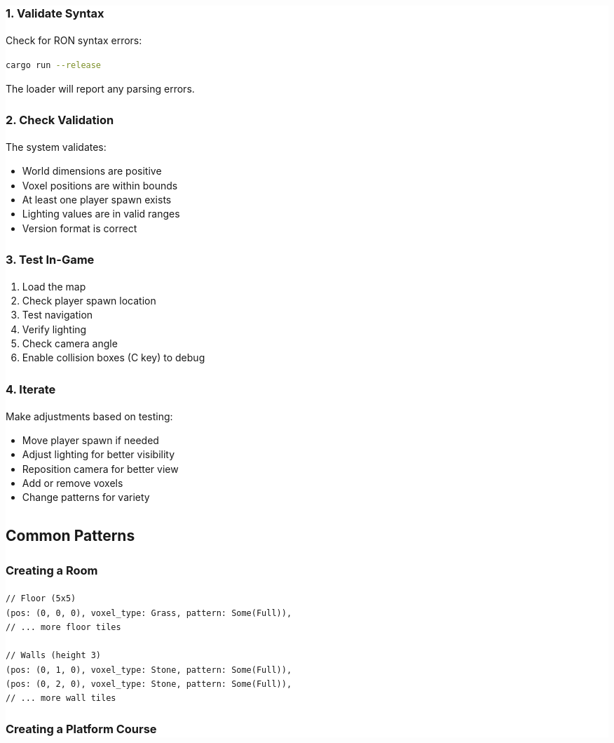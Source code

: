 ### 1. Validate Syntax

Check for RON syntax errors:
```bash
cargo run --release
```

The loader will report any parsing errors.

### 2. Check Validation

The system validates:
- World dimensions are positive
- Voxel positions are within bounds
- At least one player spawn exists
- Lighting values are in valid ranges
- Version format is correct

### 3. Test In-Game

1. Load the map
2. Check player spawn location
3. Test navigation
4. Verify lighting
5. Check camera angle
6. Enable collision boxes (C key) to debug

### 4. Iterate

Make adjustments based on testing:
- Move player spawn if needed
- Adjust lighting for better visibility
- Reposition camera for better view
- Add or remove voxels
- Change patterns for variety

## Common Patterns

### Creating a Room

```ron
// Floor (5x5)
(pos: (0, 0, 0), voxel_type: Grass, pattern: Some(Full)),
// ... more floor tiles

// Walls (height 3)
(pos: (0, 1, 0), voxel_type: Stone, pattern: Some(Full)),
(pos: (0, 2, 0), voxel_type: Stone, pattern: Some(Full)),
// ... more wall tiles
```

### Creating a Platform Course
